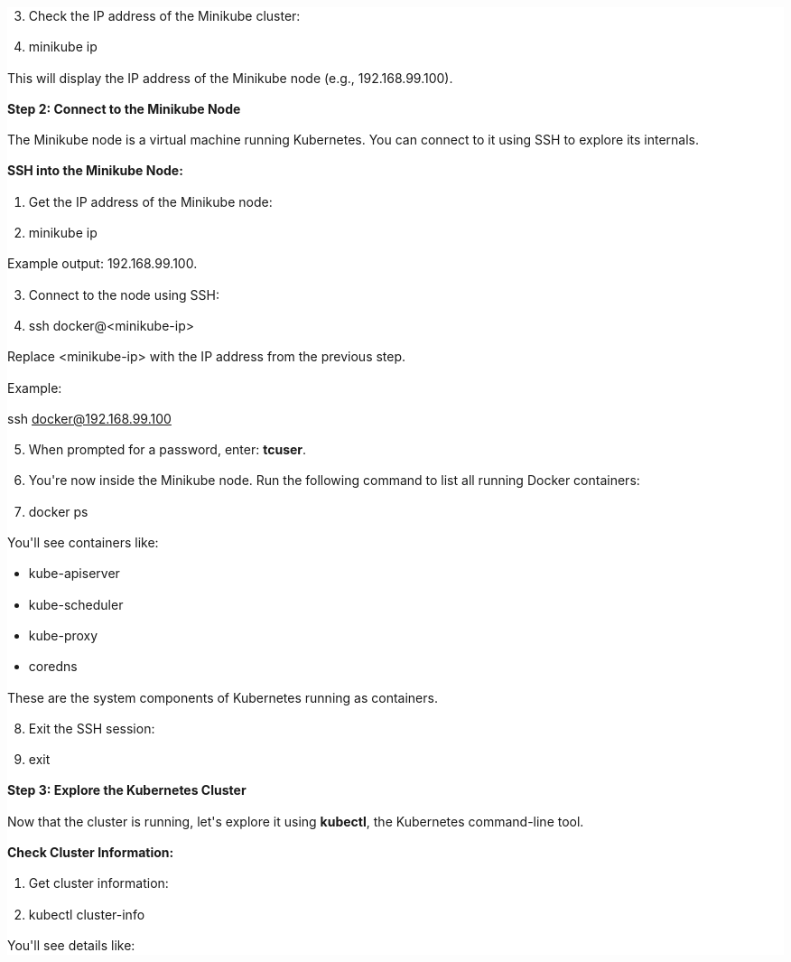 3.  Check the IP address of the Minikube cluster:

4.  minikube ip

This will display the IP address of the Minikube node (e.g.,
192.168.99.100).

**Step 2: Connect to the Minikube Node**

The Minikube node is a virtual machine running Kubernetes. You can
connect to it using SSH to explore its internals.

**SSH into the Minikube Node:**

1.  Get the IP address of the Minikube node:

2.  minikube ip

Example output: 192.168.99.100.

3.  Connect to the node using SSH:

4.  ssh docker@\<minikube-ip\>

Replace \<minikube-ip\> with the IP address from the previous step.

Example:

ssh docker@192.168.99.100

5.  When prompted for a password, enter: **tcuser**.

6.  You're now inside the Minikube node. Run the following command to
    list all running Docker containers:

7.  docker ps

You'll see containers like:

- kube-apiserver

- kube-scheduler

- kube-proxy

- coredns

These are the system components of Kubernetes running as containers.

8.  Exit the SSH session:

9.  exit

**Step 3: Explore the Kubernetes Cluster**

Now that the cluster is running, let's explore it using **kubectl**, the
Kubernetes command-line tool.

**Check Cluster Information:**

1.  Get cluster information:

2.  kubectl cluster-info

You'll see details like:
